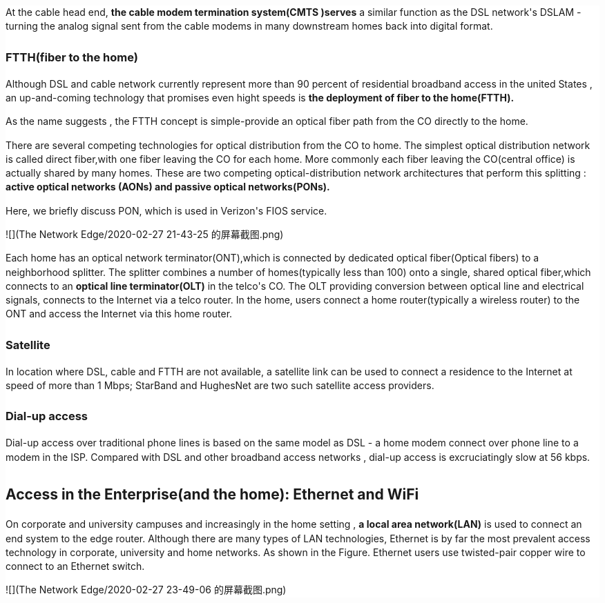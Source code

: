 At the cable head end, **the cable modem termination system(CMTS )serves** a similar function as the DSL network's DSLAM - turning the analog signal sent from the cable modems in many downstream homes back into digital format.

### FTTH(fiber to the home)

Although DSL and cable network currently represent more than 90 percent of residential broadband access in the united States , an up-and-coming technology that promises even hight speeds is **the deployment of fiber to the home(FTTH).**

As the name suggests , the FTTH concept is simple-provide an optical fiber path from the CO directly to the home.

There are several competing technologies for optical distribution from the CO to home. The simplest optical distribution network is called direct fiber,with one fiber leaving the CO for each home. More commonly each fiber leaving the CO(central office) is actually shared by many homes. These are two competing optical-distribution network architectures that perform this splitting : **active optical networks (AONs) and passive optical networks(PONs).**

Here, we briefly discuss PON, which is used in Verizon's FIOS service.

![](The Network Edge/2020-02-27 21-43-25 的屏幕截图.png)

Each home has an optical network terminator(ONT),which is connected by dedicated optical fiber(Optical fibers) to a neighborhood splitter. The splitter combines a number of homes(typically less than 100) onto a single, shared optical fiber,which connects to an **optical line terminator(OLT)** in the telco's CO. The OLT providing conversion between optical line and electrical signals, connects to the Internet via a telco router. In the home, users connect a home router(typically a wireless router) to the ONT and access the Internet via this home router.

### Satellite

In location where DSL, cable and FTTH are not available, a satellite link can be used to connect a residence to the Internet at speed of more than 1 Mbps; StarBand and HughesNet are two such satellite access providers.

### Dial-up access

Dial-up access over traditional phone lines is based on the same model as DSL - a home modem connect over phone line to a modem in the ISP. Compared with DSL and other broadband access networks , dial-up access is excruciatingly slow at 56 kbps.



## Access in the Enterprise(and the home): Ethernet and WiFi

On corporate and university campuses and increasingly in the home setting , **a local area network(LAN)** is used to connect an end system to the edge router. Although there are many types of LAN technologies, Ethernet is by far the most prevalent access technology in corporate, university and home networks. As shown in the Figure. Ethernet users use twisted-pair copper wire to connect to an Ethernet switch.

![](The Network Edge/2020-02-27 23-49-06 的屏幕截图.png)
